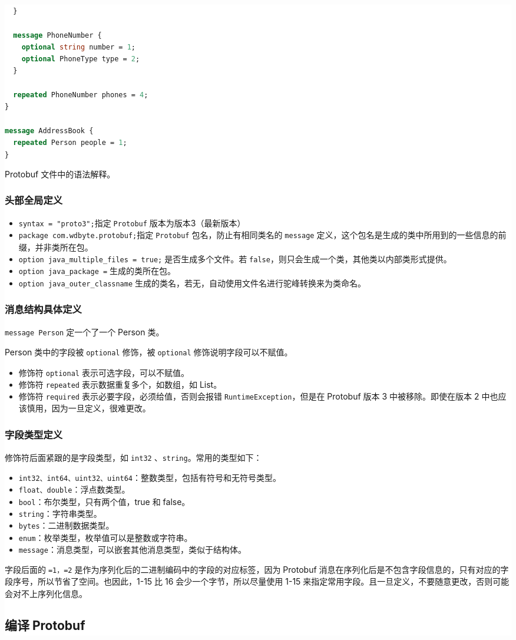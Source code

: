 ```protobuf
  }

  message PhoneNumber {
    optional string number = 1;
    optional PhoneType type = 2;
  }

  repeated PhoneNumber phones = 4;
}

message AddressBook {
  repeated Person people = 1;
}
```

Protobuf 文件中的语法解释。

### 头部全局定义

- `syntax = "proto3";`指定 `Protobuf` 版本为版本3（最新版本）
- `package com.wdbyte.protobuf;`指定 `Protobuf` 包名，防止有相同类名的 `message` 定义，这个包名是生成的类中所用到的一些信息的前缀，并非类所在包。
- `option java_multiple_files = true;` 是否生成多个文件。若 `false`，则只会生成一个类，其他类以内部类形式提供。
- `option java_package =` 生成的类所在包。
- `option java_outer_classname` 生成的类名，若无，自动使用文件名进行驼峰转换来为类命名。

### 消息结构具体定义

`message Person` 定一个了一个 Person 类。

Person 类中的字段被 `optional` 修饰，被 `optional` 修饰说明字段可以不赋值。

- 修饰符 `optional` 表示可选字段，可以不赋值。
- 修饰符 `repeated` 表示数据重复多个，如数组，如 List。
- 修饰符 `required` 表示必要字段，必须给值，否则会报错 `RuntimeException`，但是在 Protobuf 版本 3 中被移除。即使在版本 2 中也应该慎用，因为一旦定义，很难更改。

### 字段类型定义

修饰符后面紧跟的是字段类型，如 `int32` 、`string`。常用的类型如下：

- `int32、int64、uint32、uint64`：整数类型，包括有符号和无符号类型。
- `float、double`：浮点数类型。
- `bool`：布尔类型，只有两个值，true 和 false。
- `string`：字符串类型。
- `bytes`：二进制数据类型。
- `enum`：枚举类型，枚举值可以是整数或字符串。
- `message`：消息类型，可以嵌套其他消息类型，类似于结构体。

字段后面的 `=1，=2` 是作为序列化后的二进制编码中的字段的对应标签，因为 Protobuf 消息在序列化后是不包含字段信息的，只有对应的字段序号，所以节省了空间。也因此，1-15 比 16 会少一个字节，所以尽量使用 1-15 来指定常用字段。且一旦定义，不要随意更改，否则可能会对不上序列化信息。

## 编译 Protobuf
